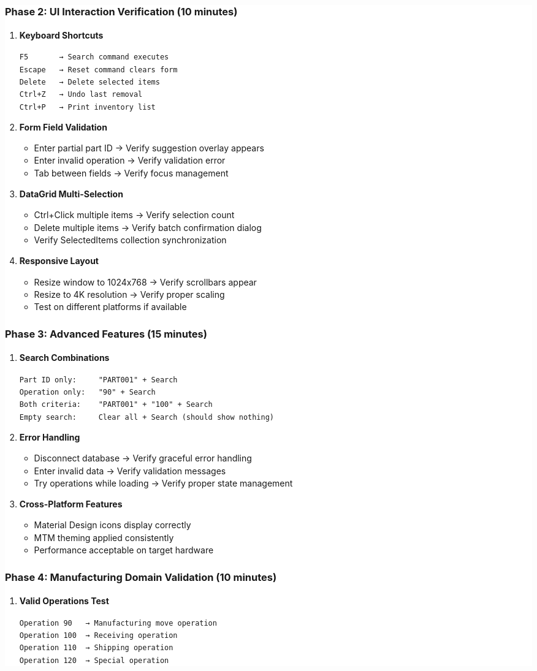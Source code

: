 ### Phase 2: UI Interaction Verification (10 minutes)

1. **Keyboard Shortcuts**

   ```
   F5       → Search command executes
   Escape   → Reset command clears form
   Delete   → Delete selected items
   Ctrl+Z   → Undo last removal
   Ctrl+P   → Print inventory list
   ```

2. **Form Field Validation**
   - Enter partial part ID → Verify suggestion overlay appears
   - Enter invalid operation → Verify validation error
   - Tab between fields → Verify focus management

3. **DataGrid Multi-Selection**
   - Ctrl+Click multiple items → Verify selection count
   - Delete multiple items → Verify batch confirmation dialog
   - Verify SelectedItems collection synchronization

4. **Responsive Layout**
   - Resize window to 1024x768 → Verify scrollbars appear
   - Resize to 4K resolution → Verify proper scaling
   - Test on different platforms if available

### Phase 3: Advanced Features (15 minutes)

1. **Search Combinations**

   ```
   Part ID only:     "PART001" + Search
   Operation only:   "90" + Search  
   Both criteria:    "PART001" + "100" + Search
   Empty search:     Clear all + Search (should show nothing)
   ```

2. **Error Handling**
   - Disconnect database → Verify graceful error handling
   - Enter invalid data → Verify validation messages
   - Try operations while loading → Verify proper state management

3. **Cross-Platform Features**
   - Material Design icons display correctly
   - MTM theming applied consistently
   - Performance acceptable on target hardware

### Phase 4: Manufacturing Domain Validation (10 minutes)

1. **Valid Operations Test**

   ```
   Operation 90   → Manufacturing move operation
   Operation 100  → Receiving operation  
   Operation 110  → Shipping operation
   Operation 120  → Special operation
   ```
